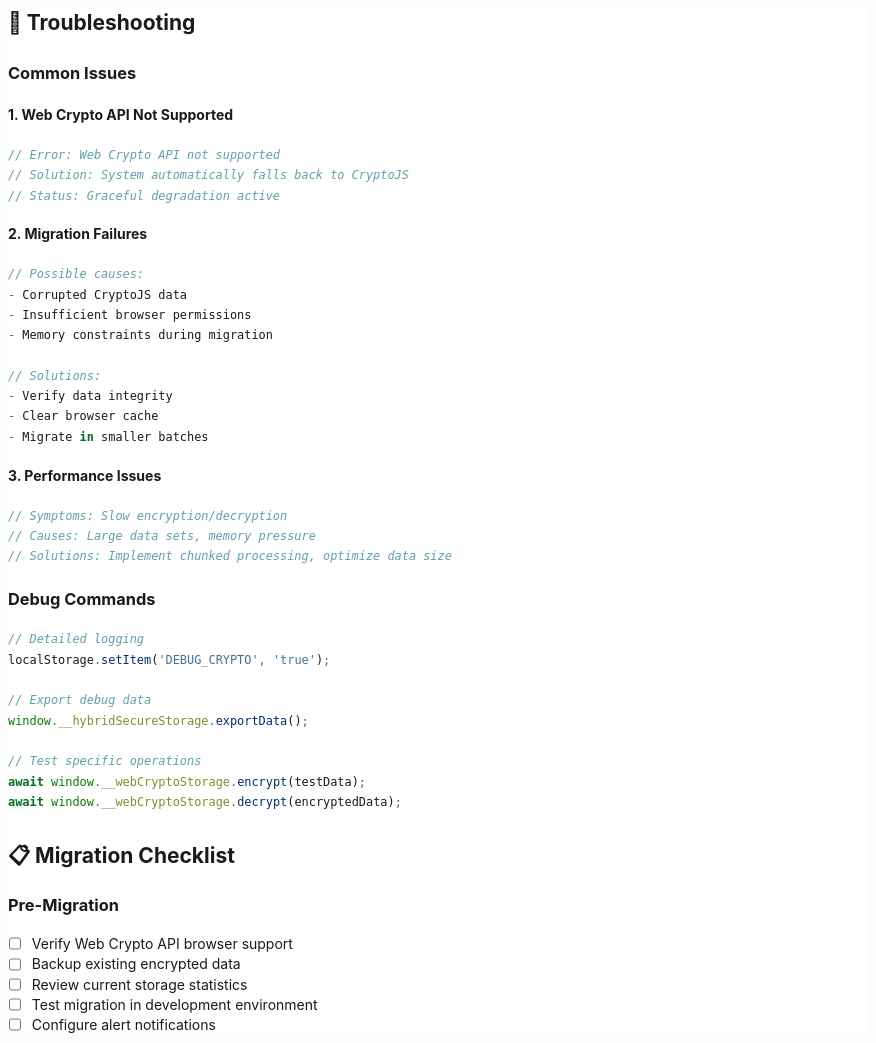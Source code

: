 ## 🚨 Troubleshooting

### Common Issues

#### 1. Web Crypto API Not Supported
```javascript
// Error: Web Crypto API not supported
// Solution: System automatically falls back to CryptoJS
// Status: Graceful degradation active
```

#### 2. Migration Failures
```javascript
// Possible causes:
- Corrupted CryptoJS data
- Insufficient browser permissions
- Memory constraints during migration

// Solutions:
- Verify data integrity
- Clear browser cache
- Migrate in smaller batches
```

#### 3. Performance Issues
```javascript
// Symptoms: Slow encryption/decryption
// Causes: Large data sets, memory pressure
// Solutions: Implement chunked processing, optimize data size
```

### Debug Commands
```javascript
// Detailed logging
localStorage.setItem('DEBUG_CRYPTO', 'true');

// Export debug data
window.__hybridSecureStorage.exportData();

// Test specific operations
await window.__webCryptoStorage.encrypt(testData);
await window.__webCryptoStorage.decrypt(encryptedData);
```

## 📋 Migration Checklist

### Pre-Migration
- [ ] Verify Web Crypto API browser support
- [ ] Backup existing encrypted data
- [ ] Review current storage statistics
- [ ] Test migration in development environment
- [ ] Configure alert notifications
